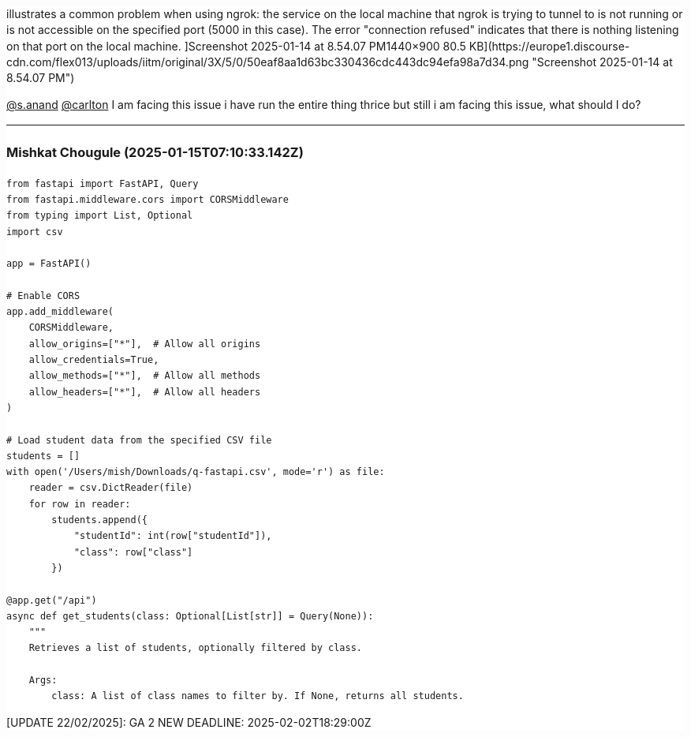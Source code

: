 illustrates a common problem when using ngrok: the service on the local
machine that ngrok is trying to tunnel to is not running or is not accessible
on the specified port (5000 in this case). The error "connection refused"
indicates that there is nothing listening on that port on the local machine.
]Screenshot 2025-01-14 at 8.54.07 PM1440×900 80.5
KB](https://europe1.discourse-
cdn.com/flex013/uploads/iitm/original/3X/5/0/50eaf8aa1d63bc330436cdc443dc94efa98a7d34.png
"Screenshot 2025-01-14 at 8.54.07 PM")

  
[@s.anand](/u/s.anand) [@carlton](/u/carlton) I am facing this issue i have
run the entire thing thrice but still i am facing this issue, what should I
do?


---
### Mishkat Chougule (2025-01-15T07:10:33.142Z)


    from fastapi import FastAPI, Query
    from fastapi.middleware.cors import CORSMiddleware
    from typing import List, Optional
    import csv
    
    app = FastAPI()
    
    # Enable CORS
    app.add_middleware(
        CORSMiddleware,
        allow_origins=["*"],  # Allow all origins
        allow_credentials=True,
        allow_methods=["*"],  # Allow all methods
        allow_headers=["*"],  # Allow all headers
    )
    
    # Load student data from the specified CSV file
    students = []
    with open('/Users/mish/Downloads/q-fastapi.csv', mode='r') as file:
        reader = csv.DictReader(file)
        for row in reader:
            students.append({
                "studentId": int(row["studentId"]),
                "class": row["class"]
            })
    
    @app.get("/api")
    async def get_students(class: Optional[List[str]] = Query(None)): 
        """
        Retrieves a list of students, optionally filtered by class.
    
        Args:
            class: A list of class names to filter by. If None, returns all students.
    

[UPDATE 22/02/2025]: GA 2 NEW DEADLINE: 2025-02-02T18:29:00Z